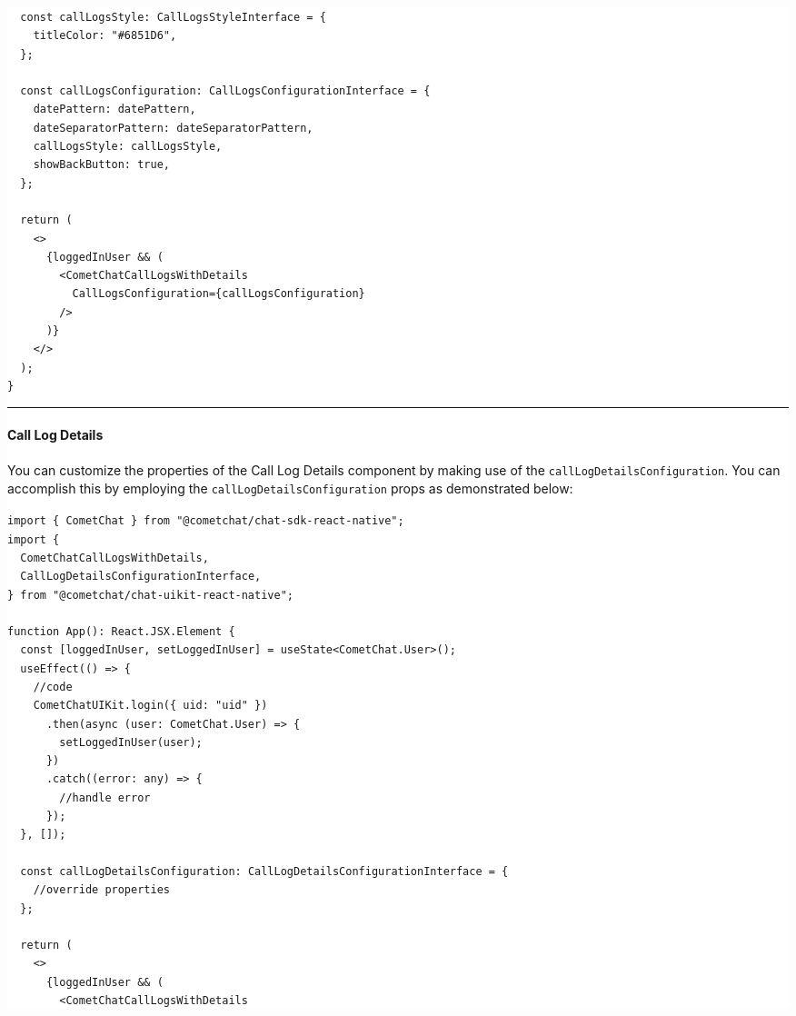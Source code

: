 ```tsx
  const callLogsStyle: CallLogsStyleInterface = {
    titleColor: "#6851D6",
  };

  const callLogsConfiguration: CallLogsConfigurationInterface = {
    datePattern: datePattern,
    dateSeparatorPattern: dateSeparatorPattern,
    callLogsStyle: callLogsStyle,
    showBackButton: true,
  };

  return (
    <>
      {loggedInUser && (
        <CometChatCallLogsWithDetails
          CallLogsConfiguration={callLogsConfiguration}
        />
      )}
    </>
  );
}
```

</TabItem>
</Tabs>

---

#### Call Log Details

You can customize the properties of the Call Log Details component by making use of the `callLogDetailsConfiguration`. You can accomplish this by employing the `callLogDetailsConfiguration` props as demonstrated below:

<Tabs>
<TabItem value="typescript" label="App.tsx">

```tsx
import { CometChat } from "@cometchat/chat-sdk-react-native";
import {
  CometChatCallLogsWithDetails,
  CallLogDetailsConfigurationInterface,
} from "@cometchat/chat-uikit-react-native";

function App(): React.JSX.Element {
  const [loggedInUser, setLoggedInUser] = useState<CometChat.User>();
  useEffect(() => {
    //code
    CometChatUIKit.login({ uid: "uid" })
      .then(async (user: CometChat.User) => {
        setLoggedInUser(user);
      })
      .catch((error: any) => {
        //handle error
      });
  }, []);

  const callLogDetailsConfiguration: CallLogDetailsConfigurationInterface = {
    //override properties
  };

  return (
    <>
      {loggedInUser && (
        <CometChatCallLogsWithDetails
```